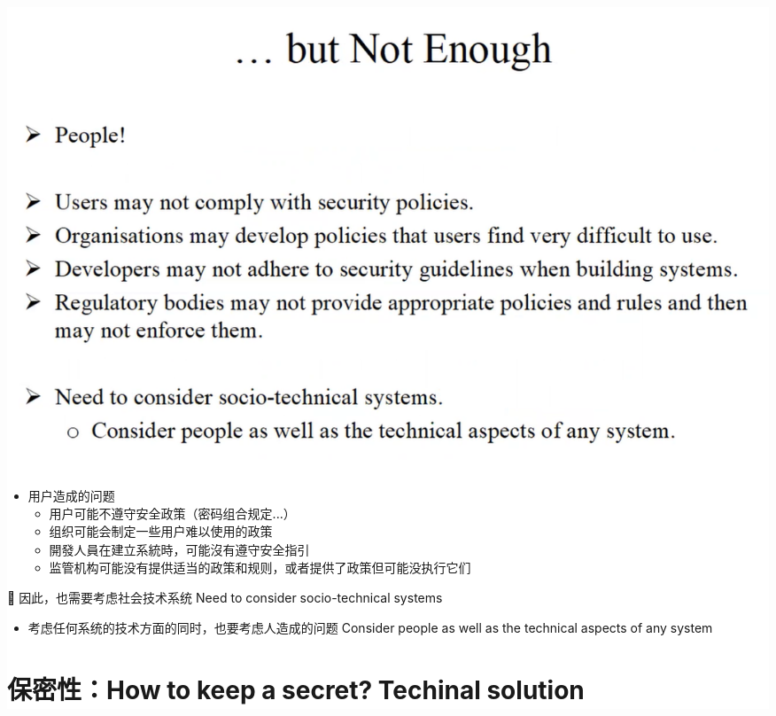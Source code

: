 ![](/static/2021-01-25-21-35-27.png)

* 用户造成的问题
  * 用户可能不遵守安全政策（密码组合规定...）
  * 组织可能会制定一些用户难以使用的政策
  * 開發人員在建立系統時，可能沒有遵守安全指引
  * 监管机构可能没有提供适当的政策和规则，或者提供了政策但可能没执行它们

:orange: 因此，也需要考虑社会技术系统 Need to consider socio-technical systems

* 考虑任何系统的技术方面的同时，也要考虑人造成的问题 Consider people as well as the technical aspects of any system

# 保密性：How to keep a secret? Techinal solution
